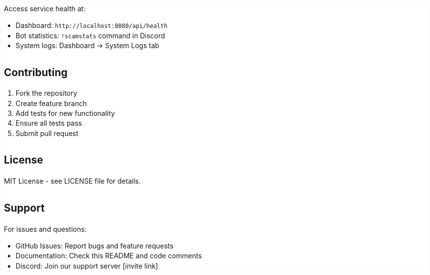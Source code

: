 Access service health at:
- Dashboard: `http://localhost:8080/api/health`
- Bot statistics: `!scamstats` command in Discord
- System logs: Dashboard → System Logs tab

## Contributing

1. Fork the repository
2. Create feature branch
3. Add tests for new functionality
4. Ensure all tests pass
5. Submit pull request

## License

MIT License - see LICENSE file for details.

## Support

For issues and questions:
- GitHub Issues: Report bugs and feature requests
- Documentation: Check this README and code comments
- Discord: Join our support server [invite link]
